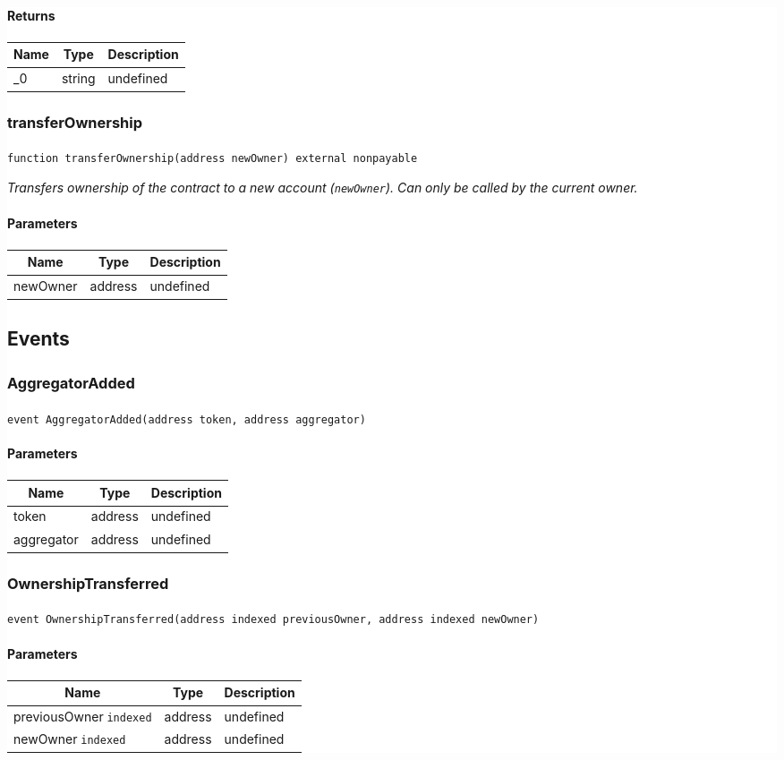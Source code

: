 #### Returns

| Name | Type | Description |
|---|---|---|
| _0 | string | undefined

### transferOwnership

```solidity
function transferOwnership(address newOwner) external nonpayable
```



*Transfers ownership of the contract to a new account (`newOwner`). Can only be called by the current owner.*

#### Parameters

| Name | Type | Description |
|---|---|---|
| newOwner | address | undefined



## Events

### AggregatorAdded

```solidity
event AggregatorAdded(address token, address aggregator)
```





#### Parameters

| Name | Type | Description |
|---|---|---|
| token  | address | undefined |
| aggregator  | address | undefined |

### OwnershipTransferred

```solidity
event OwnershipTransferred(address indexed previousOwner, address indexed newOwner)
```





#### Parameters

| Name | Type | Description |
|---|---|---|
| previousOwner `indexed` | address | undefined |
| newOwner `indexed` | address | undefined |



